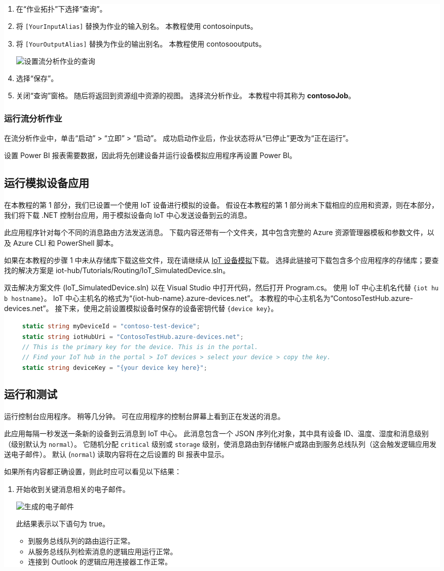 1. 在“作业拓扑”下选择“查询”。

2. 将 `[YourInputAlias]` 替换为作业的输入别名。 本教程使用 contosoinputs。

3. 将 `[YourOutputAlias]` 替换为作业的输出别名。 本教程使用 contosooutputs。

   ![设置流分析作业的查询](./media/tutorial-routing-view-message-routing-results/stream-analytics-job-query.png)

4. 选择“保存”。

5. 关闭“查询”窗格。 随后将返回到资源组中资源的视图。 选择流分析作业。 本教程中将其称为 **contosoJob**。

### <a name="run-the-stream-analytics-job"></a>运行流分析作业

在流分析作业中，单击“启动” > “立即” > “启动”。 成功启动作业后，作业状态将从“已停止”更改为“正在运行”。

设置 Power BI 报表需要数据，因此将先创建设备并运行设备模拟应用程序再设置 Power BI。

## <a name="run-simulated-device-app"></a>运行模拟设备应用

在本教程的第 1 部分，我们已设置一个使用 IoT 设备进行模拟的设备。 假设在本教程的第 1 部分尚未下载相应的应用和资源，则在本部分，我们将下载 .NET 控制台应用，用于模拟设备向 IoT 中心发送设备到云的消息。

此应用程序针对每个不同的消息路由方法发送消息。 下载内容还带有一个文件夹，其中包含完整的 Azure 资源管理器模板和参数文件，以及 Azure CLI 和 PowerShell 脚本。

如果在本教程的步骤 1 中未从存储库下载这些文件，现在请继续从 [IoT 设备模拟](https://github.com/Azure-Samples/azure-iot-samples-csharp/archive/master.zip)下载。 选择此链接可下载包含多个应用程序的存储库；要查找的解决方案是 iot-hub/Tutorials/Routing/IoT_SimulatedDevice.sln。 

双击解决方案文件 (IoT_SimulatedDevice.sln) 以在 Visual Studio 中打开代码，然后打开 Program.cs。 使用 IoT 中心主机名代替 `{iot hub hostname}`。 IoT 中心主机名的格式为“{iot-hub-name}.azure-devices.net”。 本教程的中心主机名为“ContosoTestHub.azure-devices.net”。 接下来，使用之前设置模拟设备时保存的设备密钥代替 `{device key}`。 

   ```csharp
        static string myDeviceId = "contoso-test-device";
        static string iotHubUri = "ContosoTestHub.azure-devices.net";
        // This is the primary key for the device. This is in the portal. 
        // Find your IoT hub in the portal > IoT devices > select your device > copy the key. 
        static string deviceKey = "{your device key here}";
   ```

## <a name="run-and-test"></a>运行和测试

运行控制台应用程序。 稍等几分钟。 可在应用程序的控制台屏幕上看到正在发送的消息。

此应用每隔一秒发送一条新的设备到云消息到 IoT 中心。 此消息包含一个 JSON 序列化对象，其中具有设备 ID、温度、湿度和消息级别（级别默认为 `normal`）。 它随机分配 `critical` 级别或 `storage` 级别，使消息路由到存储帐户或路由到服务总线队列（这会触发逻辑应用发送电子邮件）。 默认 (`normal`) 读取内容将在之后设置的 BI 报表中显示。

如果所有内容都正确设置，则此时应可以看见以下结果：

1. 开始收到关键消息相关的电子邮件。

   ![生成的电子邮件](./media/tutorial-routing-view-message-routing-results/results-in-email.png)

   此结果表示以下语句为 true。 

   * 到服务总线队列的路由运行正常。
   * 从服务总线队列检索消息的逻辑应用运行正常。
   * 连接到 Outlook 的逻辑应用连接器工作正常。 
